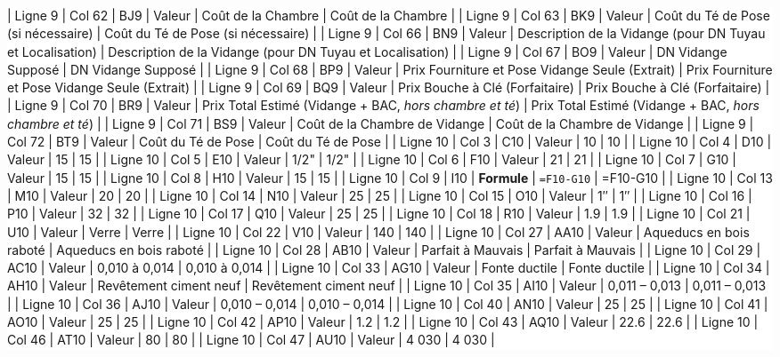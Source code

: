 | Ligne 9 | Col 62 | BJ9 | Valeur | Coût de la Chambre | Coût de la Chambre |
| Ligne 9 | Col 63 | BK9 | Valeur | Coût du Té de Pose (si nécessaire) | Coût du Té de Pose (si nécessaire) |
| Ligne 9 | Col 66 | BN9 | Valeur | Description de la Vidange (pour DN Tuyau et Localisation) | Description de la Vidange (pour DN Tuyau et Localisation) |
| Ligne 9 | Col 67 | BO9 | Valeur | DN Vidange Supposé | DN Vidange Supposé |
| Ligne 9 | Col 68 | BP9 | Valeur | Prix Fourniture et Pose Vidange Seule (Extrait) | Prix Fourniture et Pose Vidange Seule (Extrait) |
| Ligne 9 | Col 69 | BQ9 | Valeur | Prix Bouche à Clé (Forfaitaire) | Prix Bouche à Clé (Forfaitaire) |
| Ligne 9 | Col 70 | BR9 | Valeur | Prix Total Estimé (Vidange + BAC, *hors chambre et té*) | Prix Total Estimé (Vidange + BAC, *hors chambre et té*) |
| Ligne 9 | Col 71 | BS9 | Valeur | Coût de la Chambre de Vidange | Coût de la Chambre de Vidange |
| Ligne 9 | Col 72 | BT9 | Valeur | Coût du Té de Pose | Coût du Té de Pose |
| Ligne 10 | Col 3 | C10 | Valeur | 10 | 10 |
| Ligne 10 | Col 4 | D10 | Valeur | 15 | 15 |
| Ligne 10 | Col 5 | E10 | Valeur | 1/2" | 1/2" |
| Ligne 10 | Col 6 | F10 | Valeur | 21 | 21 |
| Ligne 10 | Col 7 | G10 | Valeur | 15 | 15 |
| Ligne 10 | Col 8 | H10 | Valeur | 15 | 15 |
| Ligne 10 | Col 9 | I10 | **Formule** | `=F10-G10` | =F10-G10 |
| Ligne 10 | Col 13 | M10 | Valeur | 20 | 20 |
| Ligne 10 | Col 14 | N10 | Valeur | 25 | 25 |
| Ligne 10 | Col 15 | O10 | Valeur | 1″ | 1″ |
| Ligne 10 | Col 16 | P10 | Valeur | 32 | 32 |
| Ligne 10 | Col 17 | Q10 | Valeur | 25 | 25 |
| Ligne 10 | Col 18 | R10 | Valeur | 1.9 | 1.9 |
| Ligne 10 | Col 21 | U10 | Valeur | Verre | Verre |
| Ligne 10 | Col 22 | V10 | Valeur | 140 | 140 |
| Ligne 10 | Col 27 | AA10 | Valeur | Aqueducs en bois raboté | Aqueducs en bois raboté |
| Ligne 10 | Col 28 | AB10 | Valeur | Parfait à Mauvais | Parfait à Mauvais |
| Ligne 10 | Col 29 | AC10 | Valeur | 0,010 à 0,014 | 0,010 à 0,014 |
| Ligne 10 | Col 33 | AG10 | Valeur | Fonte ductile | Fonte ductile |
| Ligne 10 | Col 34 | AH10 | Valeur | Revêtement ciment neuf | Revêtement ciment neuf |
| Ligne 10 | Col 35 | AI10 | Valeur | 0,011 – 0,013 | 0,011 – 0,013 |
| Ligne 10 | Col 36 | AJ10 | Valeur | 0,010 – 0,014 | 0,010 – 0,014 |
| Ligne 10 | Col 40 | AN10 | Valeur | 25 | 25 |
| Ligne 10 | Col 41 | AO10 | Valeur | 25 | 25 |
| Ligne 10 | Col 42 | AP10 | Valeur | 1.2 | 1.2 |
| Ligne 10 | Col 43 | AQ10 | Valeur | 22.6 | 22.6 |
| Ligne 10 | Col 46 | AT10 | Valeur | 80 | 80 |
| Ligne 10 | Col 47 | AU10 | Valeur | 4 030 | 4 030 |